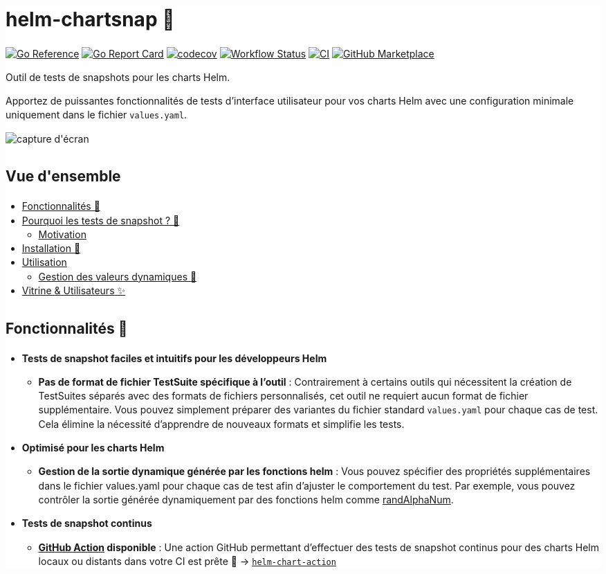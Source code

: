 # helm-chartsnap 📸 
[![Go Reference](https://pkg.go.dev/badge/github.com/jlandowner/helm-chartsnap.svg)](https://pkg.go.dev/github.com/jlandowner/helm-chartsnap)
[![Go Report Card](https://goreportcard.com/badge/github.com/jlandowner/helm-chartsnap)](https://goreportcard.com/report/github.com/jlandowner/helm-chartsnap)
[![codecov](https://codecov.io/gh/jlandowner/helm-chartsnap/graph/badge.svg?token=8ARG53CRL7)](https://codecov.io/gh/jlandowner/helm-chartsnap)
[![Workflow Status](https://github.com/jlandowner/helm-chartsnap/actions/workflows/release.yaml/badge.svg)](https://github.com/jlandowner/helm-chartsnap/actions/workflows/release.yaml)
[![CI](https://github.com/jlandowner/helm-chartsnap/actions/workflows/ci.yaml/badge.svg)](https://github.com/jlandowner/helm-chartsnap/actions/workflows/ci.yaml)
[![GitHub Marketplace](https://img.shields.io/badge/Marketplace-Helm%20chartsnap%20action-blue.svg?colorA=24292e&colorB=0366d6&style=flat&longCache=true&logo=github)](https://github.com/marketplace/actions/helm-chartsnap-action)

Outil de tests de snapshots pour les charts Helm.

Apportez de puissantes fonctionnalités de tests d’interface utilisateur pour vos charts Helm avec une configuration minimale uniquement dans le fichier `values.yaml`.

![capture d'écran](https://raw.githubusercontent.com/jlandowner/helm-chartsnap/main/docs/screenshot.png)

## Vue d'ensemble
- [Fonctionnalités 🔑](#fonctionnalités-)
- [Pourquoi les tests de snapshot ? 📸](#pourquoi-les-tests-de-snapshot-)
  - [Motivation](#motivation)
- [Installation 🚀](#installation-)
- [Utilisation](#utilisation)
  - [Gestion des valeurs dynamiques 💪](#gestion-des-valeurs-dynamiques-)
- [Vitrine & Utilisateurs ✨](#vitrine--utilisateurs-)


## Fonctionnalités 🔑

* **Tests de snapshot faciles et intuitifs pour les développeurs Helm**
  
  - **Pas de format de fichier TestSuite spécifique à l’outil** : Contrairement à certains outils qui nécessitent la création de TestSuites séparés avec des formats de fichiers personnalisés, cet outil ne requiert aucun format de fichier supplémentaire. Vous pouvez simplement préparer des variantes du fichier standard `values.yaml` pour chaque cas de test. Cela élimine la nécessité d’apprendre de nouveaux formats et simplifie les tests.

* **Optimisé pour les charts Helm**

  - **Gestion de la sortie dynamique générée par les fonctions helm** : Vous pouvez spécifier des propriétés supplémentaires dans le fichier values.yaml pour chaque cas de test afin d’ajuster le comportement du test. Par exemple, vous pouvez contrôler la sortie générée dynamiquement par des fonctions helm comme [randAlphaNum](https://helm.sh/docs/chart_template_guide/function_list/).

* **Tests de snapshot continus**

  - **[GitHub Action](https://github.com/jlandowner/helm-chartsnap-action) disponible** : Une action GitHub permettant d’effectuer des tests de snapshot continus pour des charts Helm locaux ou distants dans votre CI est prête 🚀 -> [`helm-chart-action`](https://github.com/jlandowner/helm-chartsnap-action)
